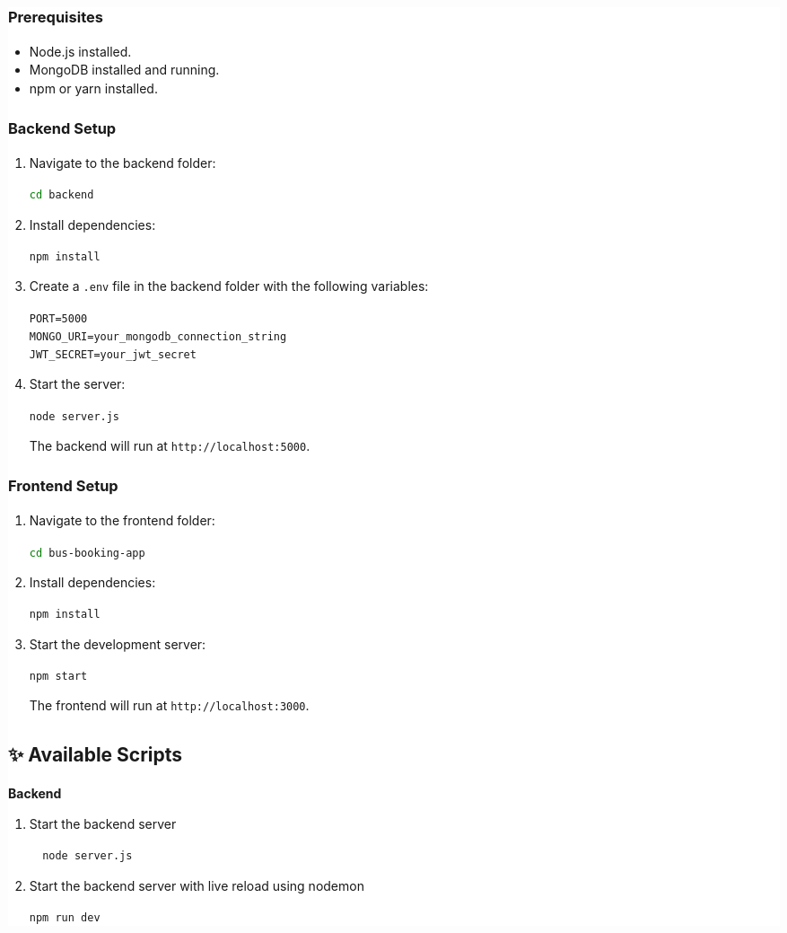 ### Prerequisites
- Node.js installed.
- MongoDB installed and running.
- npm or yarn installed.

### Backend Setup
1. Navigate to the backend folder:
    ```bash
    cd backend
    ```
2. Install dependencies:
    ```bash
    npm install
    ```
3. Create a `.env` file in the backend folder with the following variables:
    ```
    PORT=5000
    MONGO_URI=your_mongodb_connection_string
    JWT_SECRET=your_jwt_secret
    ```
4. Start the server:
    ```bash
    node server.js
    ```
    The backend will run at `http://localhost:5000`.

### Frontend Setup
1. Navigate to the frontend folder:
    ```bash
    cd bus-booking-app
    ```
2. Install dependencies:
    ```bash
    npm install
    ```
3. Start the development server:
    ```bash
    npm start
    ```
    The frontend will run at `http://localhost:3000`.

## ✨ Available Scripts
**Backend**
1. Start the backend server
   ```bash
     node server.js
   ```
2. Start the backend server with live reload using nodemon
   ```bash
   npm run dev
   ```
    